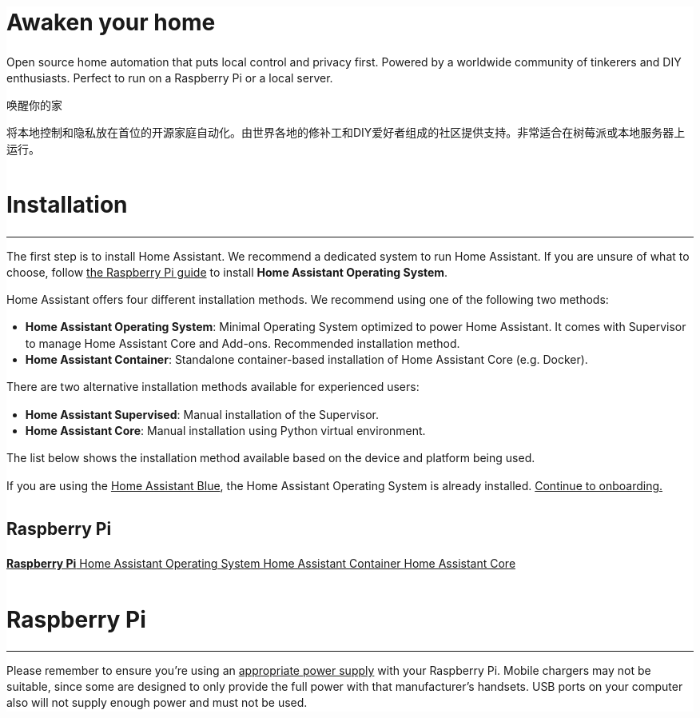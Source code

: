 # Awaken your home

Open source home automation that puts local control and privacy first.  Powered by a worldwide community of tinkerers and DIY enthusiasts.  Perfect to run on a Raspberry Pi or a local server.

唤醒你的家

将本地控制和隐私放在首位的开源家庭自动化。由世界各地的修补工和DIY爱好者组成的社区提供支持。非常适合在树莓派或本地服务器上运行。

# Installation

------

The first step is to install Home Assistant. We recommend a dedicated system to run Home Assistant. If you are unsure of what to choose, follow [the Raspberry Pi guide](https://www.home-assistant.io/installation/raspberrypi) to install **Home Assistant Operating System**.

Home Assistant offers four different installation methods. We recommend using one of the following two methods:

- **Home Assistant Operating System**: Minimal Operating System optimized to power Home Assistant. It comes with Supervisor to manage Home Assistant Core and Add-ons. Recommended installation method.
- **Home Assistant Container**: Standalone container-based installation of Home Assistant Core (e.g. Docker).

There are two alternative installation methods available for experienced users:

- **Home Assistant Supervised**: Manual installation of the Supervisor.
- **Home Assistant Core**: Manual installation using Python virtual environment.

The list below shows the installation method available based on the device and platform being used.

If you are using the [Home Assistant Blue](https://www.home-assistant.io/blue), the Home Assistant Operating System is already installed. [Continue to onboarding.](https://www.home-assistant.io/getting-started/onboarding)

##  Raspberry Pi

[    ](https://www.home-assistant.io/installation/raspberrypi)

[ **Raspberry Pi**  Home Assistant Operating System Home Assistant Container Home Assistant Core    ](https://www.home-assistant.io/installation/raspberrypi)[ ](https://www.home-assistant.io/installation/raspberrypi)

# Raspberry Pi

------

Please remember to ensure you’re using an [appropriate power supply](https://www.raspberrypi.com/documentation/computers/raspberry-pi.html#power-supply) with your Raspberry Pi. Mobile chargers may not be suitable, since some are designed to only provide the full power with that manufacturer’s  handsets. USB ports on your computer also will not supply enough power  and must not be used.
